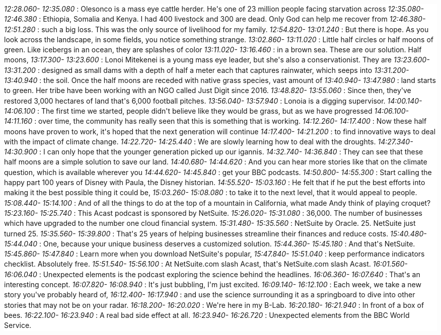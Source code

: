 *12:28.060- 12:35.080* :  Olesonco is a mass eye cattle herder. He's one of 23 million people facing starvation across
*12:35.080- 12:46.380* :  Ethiopia, Somalia and Kenya. I had 400 livestock and 300 are dead. Only God can help me recover from
*12:46.380- 12:51.280* :  such a big loss. This was the only source of livelihood for my family.
*12:54.820- 13:01.240* :  But there is hope. As you look across the landscape, in some fields, you notice something strange.
*13:02.860- 13:11.020* :  Little half circles or half moons of green. Like icebergs in an ocean, they are splashes of color
*13:11.020- 13:16.460* :  in a brown sea. These are our solution. Half moons,
*13:17.300- 13:23.600* :  Lonoi Mitekenei is a young mass eye leader, but she's also a conservationist. They are
*13:23.600- 13:31.200* :  designed as small dams with a depth of half a meter each that captures rainwater, which seeps into
*13:31.200- 13:40.940* :  the soil. Once the half moons are receded with native grass species, vast amount of
*13:40.940- 13:47.980* :  land starts to green. Her tribe have been working with an NGO called Just Digit since 2016.
*13:48.820- 13:55.060* :  Since then, they've restored 3,000 hectares of land that's 6,000 football pitches.
*13:56.040- 13:57.940* :  Lonoia is a digging supervisor.
*14:00.140- 14:06.100* :  The first time we started, people didn't believe like they would be grass, but as we have progressed
*14:06.100- 14:11.160* :  over time, the community has really seen that this is something that is working.
*14:12.260- 14:17.400* :  Now these half moons have proven to work, it's hoped that the next generation will continue
*14:17.400- 14:21.200* :  to find innovative ways to deal with the impact of climate change.
*14:22.720- 14:25.440* :  We are slowly learning how to deal with the droughts.
*14:27.340- 14:30.900* :  I can only hope that the younger generation picked up our igannis.
*14:32.740- 14:36.840* :  They can see that these half moons are a simple solution to save our land.
*14:40.680- 14:44.620* :  And you can hear more stories like that on the climate question, which is available wherever you
*14:44.620- 14:45.840* :  get your BBC podcasts.
*14:50.800- 14:55.300* :  Start calling the happy part 100 years of Disney with Paula, the Disney historian.
*14:55.520- 15:03.160* :  He felt that if he put the best efforts into making it the best possible thing it could be,
*15:03.260- 15:08.080* :  to take it to the next level, that it would appeal to people.
*15:08.440- 15:14.100* :  And of all the things to do at the top of a mountain in California, what made Andy think of playing croquet?
*15:23.160- 15:25.740* :  This Acast podcast is sponsored by NetSuite.
*15:26.020- 15:31.080* :  36,000. The number of businesses which have upgraded to the number one cloud financial system.
*15:31.480- 15:35.560* :  NetSuite by Oracle. 25. NetSuite just turned 25.
*15:35.560- 15:39.800* :  That's 25 years of helping businesses streamline their finances and reduce costs.
*15:40.480- 15:44.040* :  One, because your unique business deserves a customized solution.
*15:44.360- 15:45.180* :  And that's NetSuite.
*15:45.860- 15:47.840* :  Learn more when you download NetSuite's popular,
*15:47.840- 15:51.040* :  keep performance indicators checklist. Absolutely free.
*15:51.540- 15:56.100* :  At NetSuite.com slash Acast, that's NetSuite.com slash Acast.
*16:01.560- 16:06.040* :  Unexpected elements is the podcast exploring the science behind the headlines.
*16:06.360- 16:07.640* :  That's an interesting concept.
*16:07.820- 16:08.940* :  It's just bubbling, I'm just excited.
*16:09.140- 16:12.100* :  Each week, we take a new story you've probably heard of,
*16:12.400- 16:17.940* :  and use the science surrounding it as a springboard to dive into other stories that may not be on your radar.
*16:18.200- 16:20.020* :  We're here in my B-Lab.
*16:20.180- 16:21.940* :  In front of a box of bees.
*16:22.100- 16:23.940* :  A real bad side effect at all.
*16:23.940- 16:26.720* :  Unexpected elements from the BBC World Service.